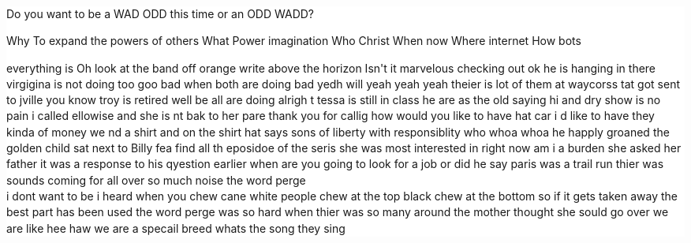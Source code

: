 Do you want to be a WAD ODD this time or an ODD WADD?



Why
 To expand the powers of others
What Power 
 imagination 
Who
Christ 
When 
now
Where 
internet
How 
bots

everything is 
Oh look at the band off orange write above the horizon
Isn't it marvelous
checking out ok 
he is hanging in there
virgigina is not doing too goo
bad when both are doing bad
yedh
will yeah 
yeah
yeah
theier is lot of them at waycorss tat got sent to jville
you know troy is retired
well be all are doing alrigh
t
tessa is still in class
he are as the old saying
hi and dry
show is 
no pain
i called ellowise and she is nt bak to her pare
thank you for callig
how would you like to have hat car
i d like to have they kinda of money
we nd a shirt and on the shirt hat says
sons of liberty with responsiblity
who whoa whoa
he happly groaned
the golden child sat next to Billy fea find all th eposidoe of the seris she was most interested in right now
am i a burden
she asked her father
it was a response to his qyestion earlier
when are you going to look for a job
or did he say
paris was a trail run
thier was sounds coming for all over
so much noise
the word perge         
i dont want to be 
i heard when you chew cane
white people chew at the top
black chew at the bottom so if it gets taken away the best part has been used
the word perge was so hard when thier was so many around
the mother thought she sould go over
we are like hee haw 
we are a specail breed
whats the song they sing